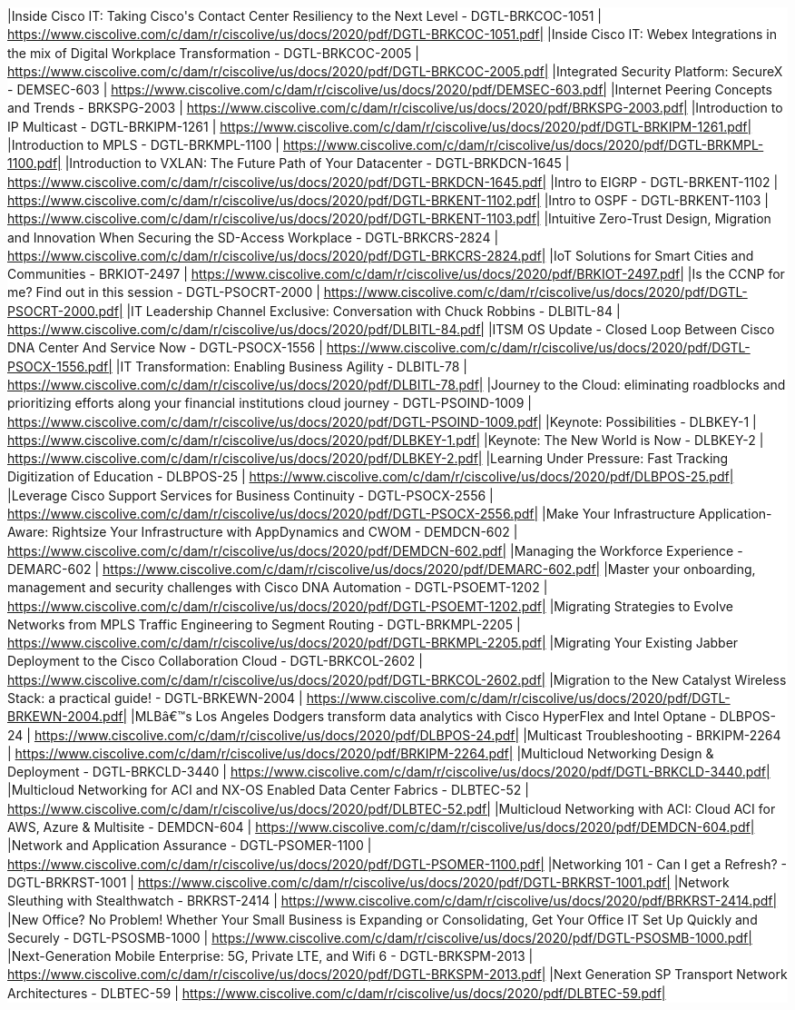 |Inside Cisco IT: Taking Cisco's Contact Center Resiliency to the Next Level - DGTL-BRKCOC-1051 | https://www.ciscolive.com/c/dam/r/ciscolive/us/docs/2020/pdf/DGTL-BRKCOC-1051.pdf|
|Inside Cisco IT: Webex Integrations in the mix of Digital Workplace Transformation - DGTL-BRKCOC-2005 | https://www.ciscolive.com/c/dam/r/ciscolive/us/docs/2020/pdf/DGTL-BRKCOC-2005.pdf|
|Integrated Security Platform: SecureX - DEMSEC-603 | https://www.ciscolive.com/c/dam/r/ciscolive/us/docs/2020/pdf/DEMSEC-603.pdf|
|Internet Peering Concepts and Trends - BRKSPG-2003 | https://www.ciscolive.com/c/dam/r/ciscolive/us/docs/2020/pdf/BRKSPG-2003.pdf|
|Introduction to IP Multicast - DGTL-BRKIPM-1261 | https://www.ciscolive.com/c/dam/r/ciscolive/us/docs/2020/pdf/DGTL-BRKIPM-1261.pdf|
|Introduction to MPLS - DGTL-BRKMPL-1100 | https://www.ciscolive.com/c/dam/r/ciscolive/us/docs/2020/pdf/DGTL-BRKMPL-1100.pdf|
|Introduction to VXLAN: The Future Path of Your Datacenter - DGTL-BRKDCN-1645 | https://www.ciscolive.com/c/dam/r/ciscolive/us/docs/2020/pdf/DGTL-BRKDCN-1645.pdf|
|Intro to EIGRP - DGTL-BRKENT-1102 | https://www.ciscolive.com/c/dam/r/ciscolive/us/docs/2020/pdf/DGTL-BRKENT-1102.pdf|
|Intro to OSPF - DGTL-BRKENT-1103 | https://www.ciscolive.com/c/dam/r/ciscolive/us/docs/2020/pdf/DGTL-BRKENT-1103.pdf|
|Intuitive Zero-Trust Design, Migration and Innovation When Securing the SD-Access Workplace - DGTL-BRKCRS-2824 | https://www.ciscolive.com/c/dam/r/ciscolive/us/docs/2020/pdf/DGTL-BRKCRS-2824.pdf|
|IoT Solutions for Smart Cities and Communities - BRKIOT-2497 | https://www.ciscolive.com/c/dam/r/ciscolive/us/docs/2020/pdf/BRKIOT-2497.pdf|
|Is the CCNP for me? Find out in this session - DGTL-PSOCRT-2000 | https://www.ciscolive.com/c/dam/r/ciscolive/us/docs/2020/pdf/DGTL-PSOCRT-2000.pdf|
|IT Leadership Channel Exclusive: Conversation with Chuck Robbins - DLBITL-84 | https://www.ciscolive.com/c/dam/r/ciscolive/us/docs/2020/pdf/DLBITL-84.pdf|
|ITSM OS Update - Closed Loop Between Cisco DNA Center And Service Now - DGTL-PSOCX-1556 | https://www.ciscolive.com/c/dam/r/ciscolive/us/docs/2020/pdf/DGTL-PSOCX-1556.pdf|
|IT Transformation: Enabling Business Agility - DLBITL-78 | https://www.ciscolive.com/c/dam/r/ciscolive/us/docs/2020/pdf/DLBITL-78.pdf|
|Journey to the Cloud: eliminating roadblocks and prioritizing efforts along your financial institutions cloud journey - DGTL-PSOIND-1009 | https://www.ciscolive.com/c/dam/r/ciscolive/us/docs/2020/pdf/DGTL-PSOIND-1009.pdf|
|Keynote: Possibilities - DLBKEY-1 | https://www.ciscolive.com/c/dam/r/ciscolive/us/docs/2020/pdf/DLBKEY-1.pdf|
|Keynote: The New World is Now - DLBKEY-2 | https://www.ciscolive.com/c/dam/r/ciscolive/us/docs/2020/pdf/DLBKEY-2.pdf|
|Learning Under Pressure: Fast Tracking Digitization of Education - DLBPOS-25 | https://www.ciscolive.com/c/dam/r/ciscolive/us/docs/2020/pdf/DLBPOS-25.pdf|
|Leverage Cisco Support Services for Business Continuity - DGTL-PSOCX-2556 | https://www.ciscolive.com/c/dam/r/ciscolive/us/docs/2020/pdf/DGTL-PSOCX-2556.pdf|
|Make Your Infrastructure Application-Aware: Rightsize Your Infrastructure with AppDynamics and CWOM - DEMDCN-602 | https://www.ciscolive.com/c/dam/r/ciscolive/us/docs/2020/pdf/DEMDCN-602.pdf|
|Managing the Workforce Experience - DEMARC-602 | https://www.ciscolive.com/c/dam/r/ciscolive/us/docs/2020/pdf/DEMARC-602.pdf|
|Master your onboarding, management and security challenges with Cisco DNA Automation - DGTL-PSOEMT-1202 | https://www.ciscolive.com/c/dam/r/ciscolive/us/docs/2020/pdf/DGTL-PSOEMT-1202.pdf|
|Migrating Strategies to Evolve Networks from MPLS Traffic Engineering to Segment Routing - DGTL-BRKMPL-2205 | https://www.ciscolive.com/c/dam/r/ciscolive/us/docs/2020/pdf/DGTL-BRKMPL-2205.pdf|
|Migrating Your Existing Jabber Deployment to the Cisco Collaboration Cloud - DGTL-BRKCOL-2602 | https://www.ciscolive.com/c/dam/r/ciscolive/us/docs/2020/pdf/DGTL-BRKCOL-2602.pdf|
|Migration to the New Catalyst Wireless Stack: a practical guide! - DGTL-BRKEWN-2004 | https://www.ciscolive.com/c/dam/r/ciscolive/us/docs/2020/pdf/DGTL-BRKEWN-2004.pdf|
|MLBâ€™s Los Angeles Dodgers transform data analytics with Cisco HyperFlex and Intel Optane - DLBPOS-24 | https://www.ciscolive.com/c/dam/r/ciscolive/us/docs/2020/pdf/DLBPOS-24.pdf|
|Multicast Troubleshooting - BRKIPM-2264 | https://www.ciscolive.com/c/dam/r/ciscolive/us/docs/2020/pdf/BRKIPM-2264.pdf|
|Multicloud Networking Design &amp; Deployment - DGTL-BRKCLD-3440 | https://www.ciscolive.com/c/dam/r/ciscolive/us/docs/2020/pdf/DGTL-BRKCLD-3440.pdf|
|Multicloud Networking for ACI and NX-OS Enabled Data Center Fabrics - DLBTEC-52 | https://www.ciscolive.com/c/dam/r/ciscolive/us/docs/2020/pdf/DLBTEC-52.pdf|
|Multicloud Networking with ACI: Cloud ACI for AWS, Azure &amp; Multisite - DEMDCN-604 | https://www.ciscolive.com/c/dam/r/ciscolive/us/docs/2020/pdf/DEMDCN-604.pdf|
|Network and Application Assurance - DGTL-PSOMER-1100 | https://www.ciscolive.com/c/dam/r/ciscolive/us/docs/2020/pdf/DGTL-PSOMER-1100.pdf|
|Networking 101 - Can I get a Refresh? - DGTL-BRKRST-1001 | https://www.ciscolive.com/c/dam/r/ciscolive/us/docs/2020/pdf/DGTL-BRKRST-1001.pdf|
|Network Sleuthing with Stealthwatch - BRKRST-2414 | https://www.ciscolive.com/c/dam/r/ciscolive/us/docs/2020/pdf/BRKRST-2414.pdf|
|New Office? No Problem! Whether Your Small Business is Expanding or Consolidating, Get Your Office IT Set Up Quickly and Securely - DGTL-PSOSMB-1000 | https://www.ciscolive.com/c/dam/r/ciscolive/us/docs/2020/pdf/DGTL-PSOSMB-1000.pdf|
|Next-Generation Mobile Enterprise: 5G, Private LTE, and Wifi 6 - DGTL-BRKSPM-2013 | https://www.ciscolive.com/c/dam/r/ciscolive/us/docs/2020/pdf/DGTL-BRKSPM-2013.pdf|
|Next Generation SP Transport Network Architectures - DLBTEC-59 | https://www.ciscolive.com/c/dam/r/ciscolive/us/docs/2020/pdf/DLBTEC-59.pdf|